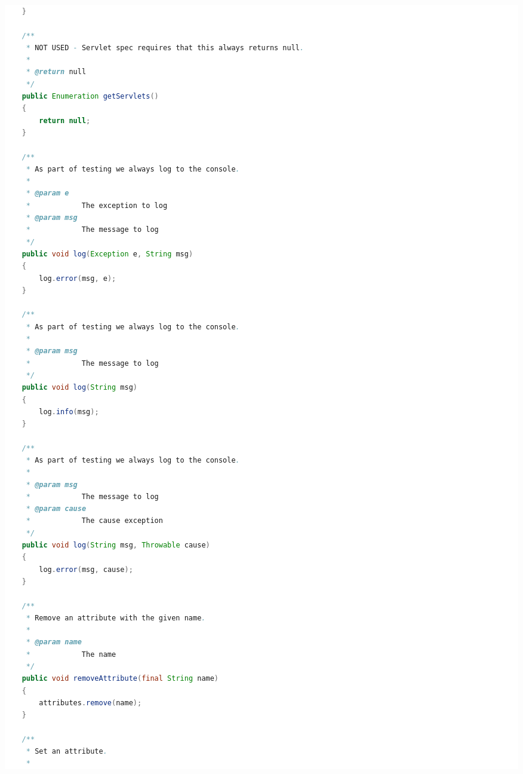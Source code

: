 ```java
	}

	/**
	 * NOT USED - Servlet spec requires that this always returns null.
	 * 
	 * @return null
	 */
	public Enumeration getServlets()
	{
		return null;
	}

	/**
	 * As part of testing we always log to the console.
	 * 
	 * @param e
	 *            The exception to log
	 * @param msg
	 *            The message to log
	 */
	public void log(Exception e, String msg)
	{
		log.error(msg, e);
	}

	/**
	 * As part of testing we always log to the console.
	 * 
	 * @param msg
	 *            The message to log
	 */
	public void log(String msg)
	{
		log.info(msg);
	}

	/**
	 * As part of testing we always log to the console.
	 * 
	 * @param msg
	 *            The message to log
	 * @param cause
	 *            The cause exception
	 */
	public void log(String msg, Throwable cause)
	{
		log.error(msg, cause);
	}

	/**
	 * Remove an attribute with the given name.
	 * 
	 * @param name
	 *            The name
	 */
	public void removeAttribute(final String name)
	{
		attributes.remove(name);
	}

	/**
	 * Set an attribute.
	 * 
```